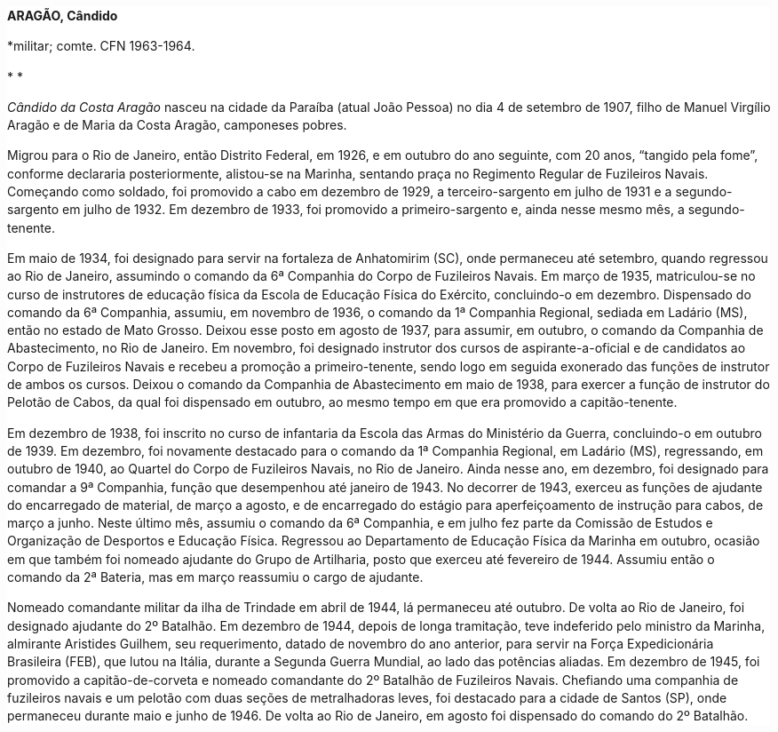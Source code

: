 **ARAGÃO, Cândido**

\*militar; comte. CFN 1963-1964.

* *

*Cândido da Costa Aragão* nasceu na cidade da Paraíba (atual João
Pessoa) no dia 4 de setembro de 1907, filho de Manuel Virgílio Aragão e
de Maria da Costa Aragão, camponeses pobres.

Migrou para o Rio de Janeiro, então Distrito Federal, em 1926, e em
outubro do ano seguinte, com 20 anos, “tangido pela fome”, conforme
declararia posteriormente, alistou-se na Marinha, sentando praça no
Regimento Regular de Fuzileiros Navais. Começando como soldado, foi
promovido a cabo em dezembro de 1929, a terceiro-sargento em julho de
1931 e a segundo-sargento em julho de 1932. Em dezembro de 1933, foi
promovido a primeiro-sargento e, ainda nesse mesmo mês, a
segundo-tenente.

Em maio de 1934, foi designado para servir na fortaleza de Anhatomirim
(SC), onde permaneceu até setembro, quando regressou ao Rio de Janeiro,
assumindo o comando da 6ª Companhia do Corpo de Fuzileiros Navais. Em
março de 1935, matriculou-se no curso de instrutores de educação física
da Escola de Educação Física do Exército, concluindo-o em dezembro.
Dispensado do comando da 6ª Companhia, assumiu, em novembro de 1936, o
comando da 1ª Companhia Regional, sediada em Ladário (MS), então no
estado de Mato Grosso. Deixou esse posto em agosto de 1937, para
assumir, em outubro, o comando da Companhia de Abastecimento, no Rio de
Janeiro. Em novembro, foi designado instrutor dos cursos de
aspirante-a-oficial e de candidatos ao Corpo de Fuzileiros Navais e
recebeu a promoção a primeiro-tenente, sendo logo em seguida exonerado
das funções de instrutor de ambos os cursos. Deixou o comando da
Companhia de Abastecimento em maio de 1938, para exercer a função de
instrutor do Pelotão de Cabos, da qual foi dispensado em outubro, ao
mesmo tempo em que era promovido a capitão-tenente.

Em dezembro de 1938, foi inscrito no curso de infantaria da Escola das
Armas do Ministério da Guerra, concluindo-o em outubro de 1939. Em
dezembro, foi novamente destacado para o comando da 1ª Companhia
Regional, em Ladário (MS), regressando, em outubro de 1940, ao Quartel
do Corpo de Fuzileiros Navais, no Rio de Janeiro. Ainda nesse ano, em
dezembro, foi designado para comandar a 9ª Companhia, função que
desempenhou até janeiro de 1943. No decorrer de 1943, exerceu as funções
de ajudante do encarregado de material, de março a agosto, e de
encarregado do estágio para aperfeiçoamento de instrução para cabos, de
março a junho. Neste último mês, assumiu o comando da 6ª Companhia, e em
julho fez parte da Comissão de Estudos e Organização de Desportos e
Educação Física. Regressou ao Departamento de Educação Física da Marinha
em outubro, ocasião em que também foi nomeado ajudante do Grupo de
Artilharia, posto que exerceu até fevereiro de 1944. Assumiu então o
comando da 2ª Bateria, mas em março reassumiu o cargo de ajudante.

Nomeado comandante militar da ilha de Trindade em abril de 1944, lá
permaneceu até outubro. De volta ao Rio de Janeiro, foi designado
ajudante do 2º Batalhão. Em dezembro de 1944, depois de longa
tramitação, teve indeferido pelo ministro da Marinha, almirante
Aristides Guilhem, seu requerimento, datado de novembro do ano anterior,
para servir na Força Expedicionária Brasileira (FEB), que lutou na
Itália, durante a Segunda Guerra Mundial, ao lado das potências aliadas.
Em dezembro de 1945, foi promovido a capitão-de-corveta e nomeado
comandante do 2º Batalhão de Fuzileiros Navais. Chefiando uma companhia
de fuzileiros navais e um pelotão com duas seções de metralhadoras
leves, foi destacado para a cidade de Santos (SP), onde permaneceu
durante maio e junho de 1946. De volta ao Rio de Janeiro, em agosto foi
dispensado do comando do 2º Batalhão.
